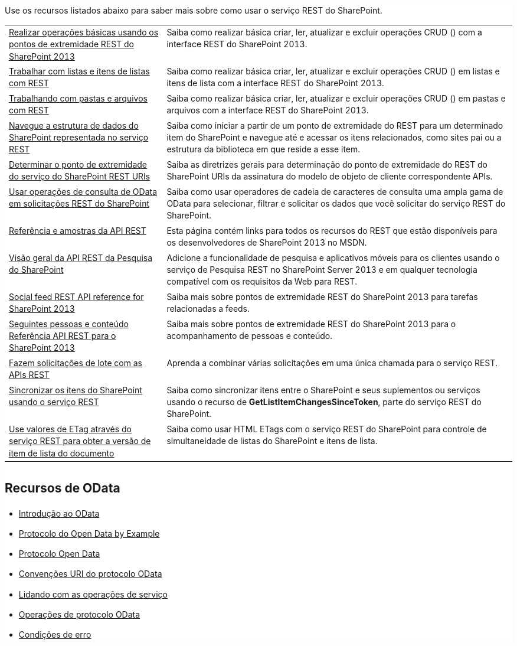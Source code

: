 Use os recursos listados abaixo para saber mais sobre como usar o serviço REST do SharePoint.
  
    
    

|||
|:-----|:-----|
| [Realizar operações básicas usando os pontos de extremidade REST do SharePoint 2013](complete-basic-operations-using-sharepoint-2013-rest-endpoints.md) <br/> |Saiba como realizar básica criar, ler, atualizar e excluir operações CRUD () com a interface REST do SharePoint 2013. <br/> |
| [Trabalhar com listas e itens de listas com REST](working-with-lists-and-list-items-with-rest.md) <br/> |Saiba como realizar básica criar, ler, atualizar e excluir operações CRUD () em listas e itens de lista com a interface REST do SharePoint 2013. <br/> |
| [Trabalhando com pastas e arquivos com REST](working-with-folders-and-files-with-rest.md) <br/> |Saiba como realizar básica criar, ler, atualizar e excluir operações CRUD () em pastas e arquivos com a interface REST do SharePoint 2013. <br/> |
| [Navegue a estrutura de dados do SharePoint representada no serviço REST](navigate-the-sharepoint-data-structure-represented-in-the-rest-service.md) <br/> |Saiba como iniciar a partir de um ponto de extremidade do REST para um determinado item do SharePoint e navegue até e acessar os itens relacionados, como sites pai ou a estrutura da biblioteca em que reside a esse item. <br/> |
| [Determinar o ponto de extremidade do serviço do SharePoint REST URIs](determine-sharepoint-rest-service-endpoint-uris.md) <br/> |Saiba as diretrizes gerais para determinação do ponto de extremidade do REST do SharePoint URIs da assinatura do modelo de objeto de cliente correspondente APIs. <br/> |
| [Usar operações de consulta de OData em solicitações REST do SharePoint](use-odata-query-operations-in-sharepoint-rest-requests.md) <br/> |Saiba como usar operadores de cadeia de caracteres de consulta uma ampla gama de OData para selecionar, filtrar e solicitar os dados que você solicitar do serviço REST do SharePoint. <br/> |
| [Referência e amostras da API REST](http://msdn.microsoft.com/library/02128c70-9d27-4388-9374-a11bce68fdb8%28Office.15%29.aspx) <br/> |Esta página contém links para todos os recursos do REST que estão disponíveis para os desenvolvedores de SharePoint 2013 no MSDN. <br/> |
| [Visão geral da API REST da Pesquisa do SharePoint](http://msdn.microsoft.com/library/8a4f7863-e4c1-4099-9189-a1894db36930%28Office.15%29.aspx) <br/> |Adicione a funcionalidade de pesquisa e aplicativos móveis para os clientes usando o serviço de Pesquisa REST no SharePoint Server 2013 e em qualquer tecnologia compatível com os requisitos da Web para REST. <br/> |
| [Social feed REST API reference for SharePoint 2013](http://msdn.microsoft.com/library/f1cb914f-1e91-4e23-bf53-d2ab323eac13%28Office.15%29.aspx) <br/> |Saiba mais sobre pontos de extremidade REST do SharePoint 2013 para tarefas relacionadas a feeds. <br/> |
| [Seguintes pessoas e conteúdo Referência API REST para o SharePoint 2013](http://msdn.microsoft.com/library/c05755df-846d-4a39-941d-950d066cc6d4%28Office.15%29.aspx) <br/> |Saiba mais sobre pontos de extremidade REST do SharePoint 2013 para o acompanhamento de pessoas e conteúdo. <br/> |
| [Fazem solicitações de lote com as APIs REST](make-batch-requests-with-the-rest-apis.md) <br/> |Aprenda a combinar várias solicitações em uma única chamada para o serviço REST. <br/> |
| [Sincronizar os itens do SharePoint usando o serviço REST](synchronize-sharepoint-items-using-the-rest-service.md) <br/> |Saiba como sincronizar itens entre o SharePoint e seus suplementos ou serviços usando o recurso de **GetListItemChangesSinceToken**, parte do serviço REST do SharePoint. <br/> |
| [Use valores de ETag através do serviço REST para obter a versão de item de lista do documento](5f7e0579-46b7-44ab-b3b4-cdbc622dcd98.md) <br/> |Saiba como usar HTML ETags com o serviço REST do SharePoint para controle de simultaneidade de listas do SharePoint e itens de lista. <br/> |
   

## Recursos de OData
<a name="SP15startREST_bk_addlresources"> </a>


  
    
    

-  [Introdução ao OData](http://msdn.microsoft.com/pt-br/data/hh237663)
    
  
-  [Protocolo do Open Data by Example](http://msdn.microsoft.com/en-us/library/ff478141.aspx)
    
  
-  [Protocolo Open Data](http://www.odata.org/)
    
  
-  [Convenções URI do protocolo OData](http://www.odata.org/documentation/odata-version-2-0/uri-conventions/)
    
  
-  [Lidando com as operações de serviço](http://www.odata.org/documentation/odata-version-2-0/uri-conventions#AddressingServiceOperations)
    
  
-  [Operações de protocolo OData](http://www.odata.org/documentation/odata-version-2-0/operations/)
    
  
-  [Condições de erro](http://www.odata.org/documentation/odata-version-2-0/operations#ErrorConditions)
    
  


